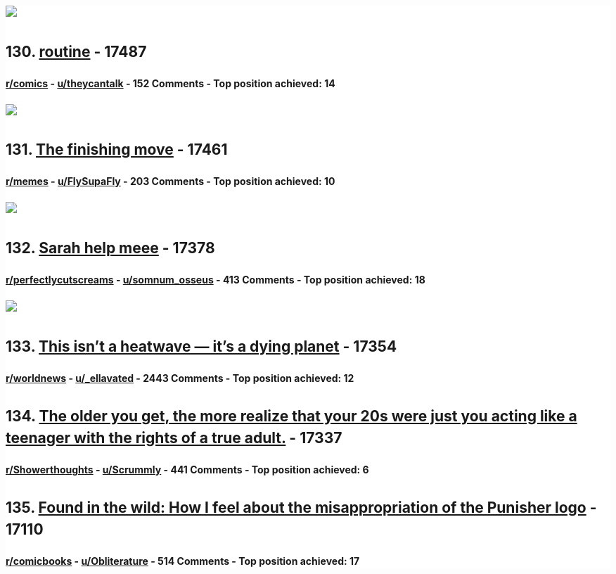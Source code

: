 <a href="https://i.redd.it/wsr7sroptid71.png"><img src="https://b.thumbs.redditmedia.com/jmBnslaRSykVoGsyAq0y5tkh9TCQjkddON2Yp9PHT4k.jpg"></img></a>

## 130. [routine](http://reddit.com/r/comics/comments/orp2a0/routine/) - 17487
#### [r/comics](http://reddit.com/r/comics) - [u/theycantalk](http://reddit.com/u/theycantalk) - 152 Comments - Top position achieved: 14

<a href="https://i.redd.it/venkxhwwrgd71.jpg"><img src="https://a.thumbs.redditmedia.com/L0cekBd_5k_ttjLNqjlcFDuNXWkV-9zzfNCjlat4T84.jpg"></img></a>

## 131. [The finishing move](http://reddit.com/r/memes/comments/orwa0f/the_finishing_move/) - 17461
#### [r/memes](http://reddit.com/r/memes) - [u/FlySupaFly](http://reddit.com/u/FlySupaFly) - 203 Comments - Top position achieved: 10

<a href="https://i.redd.it/1uy09fusejd71.jpg"><img src="https://b.thumbs.redditmedia.com/yinqdFPyt8WWEVKI4_SfWxdgbJoluPCwwJcaZ1SzS9c.jpg"></img></a>

## 132. [Sarah help meee](http://reddit.com/r/perfectlycutscreams/comments/os0qd4/sarah_help_meee/) - 17378
#### [r/perfectlycutscreams](http://reddit.com/r/perfectlycutscreams) - [u/somnum_osseus](http://reddit.com/u/somnum_osseus) - 413 Comments - Top position achieved: 18

<a href="https://v.redd.it/9h0ibpkmpkd71"><img src="https://a.thumbs.redditmedia.com/orZKoksM-a5kR4tvgDi5NU1c75jF2HlxRDa0-zOKhd4.jpg"></img></a>

## 133. [This isn’t a heatwave — it’s a dying planet](http://reddit.com/r/worldnews/comments/orr99o/this_isnt_a_heatwave_its_a_dying_planet/) - 17354
#### [r/worldnews](http://reddit.com/r/worldnews) - [u/_ellavated](http://reddit.com/u/_ellavated) - 2443 Comments - Top position achieved: 12

## 134. [The older you get, the more realize that your 20s were just you acting like a teenager with the rights of a true adult.](http://reddit.com/r/Showerthoughts/comments/orqxwg/the_older_you_get_the_more_realize_that_your_20s/) - 17337
#### [r/Showerthoughts](http://reddit.com/r/Showerthoughts) - [u/Scrummly](http://reddit.com/u/Scrummly) - 441 Comments - Top position achieved: 6

## 135. [Found in the wild: How I feel about the misappropriation of the Punisher logo](http://reddit.com/r/comicbooks/comments/oro4e7/found_in_the_wild_how_i_feel_about_the/) - 17110
#### [r/comicbooks](http://reddit.com/r/comicbooks) - [u/Obliterature](http://reddit.com/u/Obliterature) - 514 Comments - Top position achieved: 17
